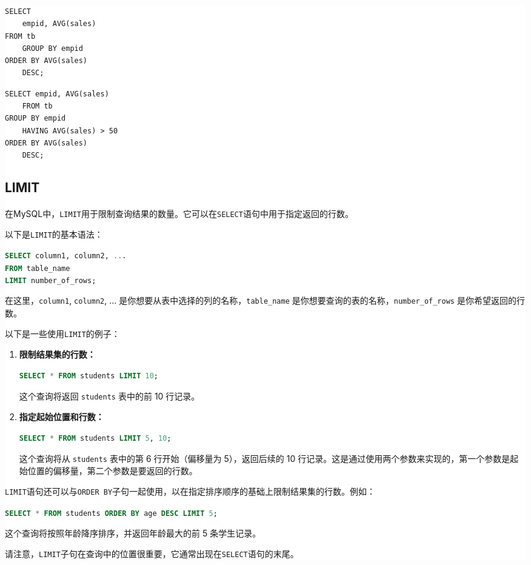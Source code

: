 ```mysql
SELECT
	empid, AVG(sales)
FROM tb
	GROUP BY empid
ORDER BY AVG(sales)
	DESC;
```

```mysql
SELECT empid, AVG(sales)
	FROM tb
GROUP BY empid
	HAVING AVG(sales) > 50
ORDER BY AVG(sales)
	DESC;
```

## LIMIT

在MySQL中，`LIMIT`用于限制查询结果的数量。它可以在`SELECT`语句中用于指定返回的行数。

以下是`LIMIT`的基本语法：

```sql
SELECT column1, column2, ...
FROM table_name
LIMIT number_of_rows;
```

在这里，`column1`, `column2`, ... 是你想要从表中选择的列的名称，`table_name` 是你想要查询的表的名称，`number_of_rows` 是你希望返回的行数。

以下是一些使用`LIMIT`的例子：

1. **限制结果集的行数：**

    ```sql
    SELECT * FROM students LIMIT 10;
    ```

    这个查询将返回 `students` 表中的前 10 行记录。

2. **指定起始位置和行数：**

    ```sql
    SELECT * FROM students LIMIT 5, 10;
    ```

    这个查询将从 `students` 表中的第 6 行开始（偏移量为 5），返回后续的 10 行记录。这是通过使用两个参数来实现的，第一个参数是起始位置的偏移量，第二个参数是要返回的行数。

`LIMIT`语句还可以与`ORDER BY`子句一起使用，以在指定排序顺序的基础上限制结果集的行数。例如：

```sql
SELECT * FROM students ORDER BY age DESC LIMIT 5;
```

这个查询将按照年龄降序排序，并返回年龄最大的前 5 条学生记录。

请注意，`LIMIT`子句在查询中的位置很重要，它通常出现在`SELECT`语句的末尾。
